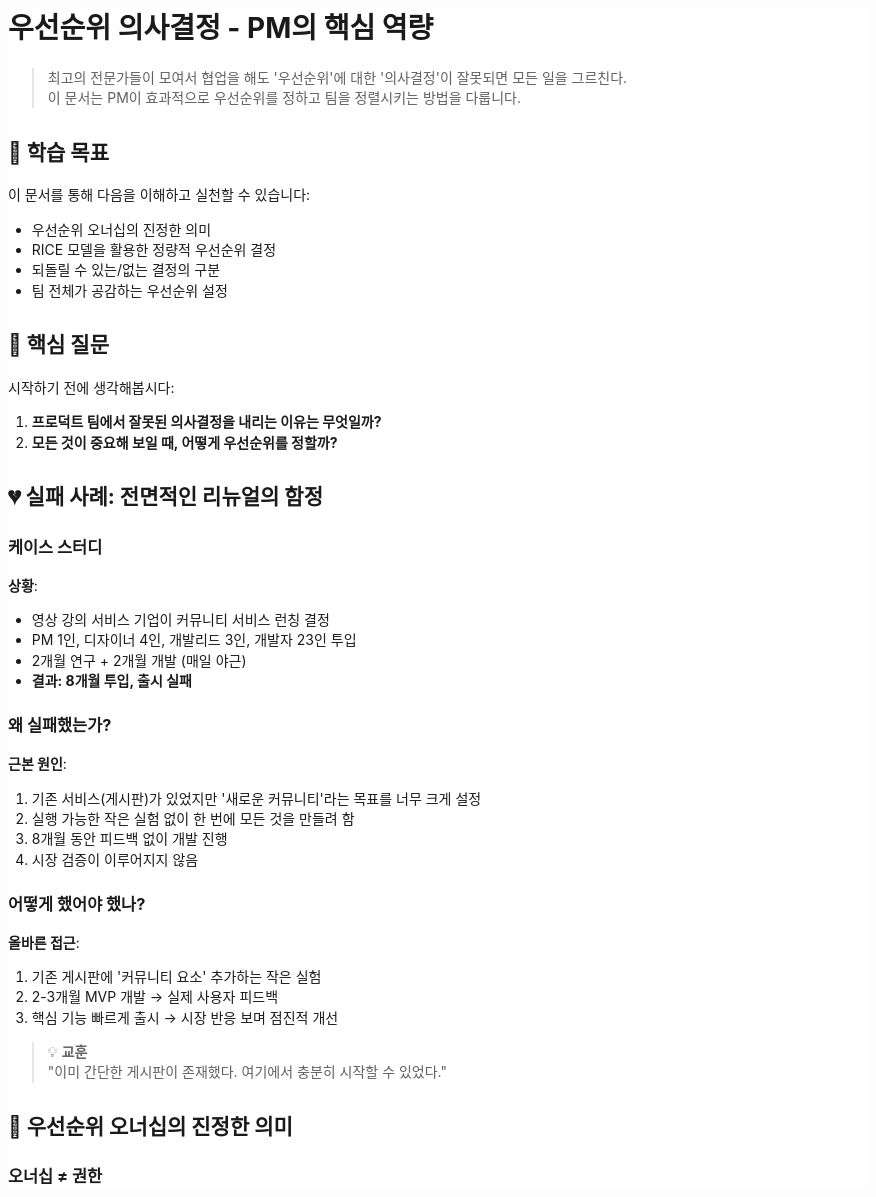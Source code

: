 # 우선순위 의사결정 - PM의 핵심 역량

> 최고의 전문가들이 모여서 협업을 해도 '우선순위'에 대한 '의사결정'이 잘못되면 모든 일을 그르친다.  
> 이 문서는 PM이 효과적으로 우선순위를 정하고 팀을 정렬시키는 방법을 다룹니다.

## 🎯 학습 목표

이 문서를 통해 다음을 이해하고 실천할 수 있습니다:
- 우선순위 오너십의 진정한 의미
- RICE 모델을 활용한 정량적 우선순위 결정
- 되돌릴 수 있는/없는 결정의 구분
- 팀 전체가 공감하는 우선순위 설정

## 📌 핵심 질문

시작하기 전에 생각해봅시다:
1. **프로덕트 팀에서 잘못된 의사결정을 내리는 이유는 무엇일까?**
2. **모든 것이 중요해 보일 때, 어떻게 우선순위를 정할까?**

## 💔 실패 사례: 전면적인 리뉴얼의 함정

### 케이스 스터디

**상황**:
- 영상 강의 서비스 기업이 커뮤니티 서비스 런칭 결정
- PM 1인, 디자이너 4인, 개발리드 3인, 개발자 23인 투입
- 2개월 연구 + 2개월 개발 (매일 야근)
- **결과: 8개월 투입, 출시 실패**

### 왜 실패했는가?

**근본 원인**:
1. 기존 서비스(게시판)가 있었지만 '새로운 커뮤니티'라는 목표를 너무 크게 설정
2. 실행 가능한 작은 실험 없이 한 번에 모든 것을 만들려 함
3. 8개월 동안 피드백 없이 개발 진행
4. 시장 검증이 이루어지지 않음

### 어떻게 했어야 했나?

**올바른 접근**:
1. 기존 게시판에 '커뮤니티 요소' 추가하는 작은 실험
2. 2-3개월 MVP 개발 → 실제 사용자 피드백
3. 핵심 기능 빠르게 출시 → 시장 반응 보며 점진적 개선

> 💡 **교훈**  
> "이미 간단한 게시판이 존재했다. 여기에서 충분히 시작할 수 있었다."

## 🎯 우선순위 오너십의 진정한 의미

### 오너십 ≠ 권한
